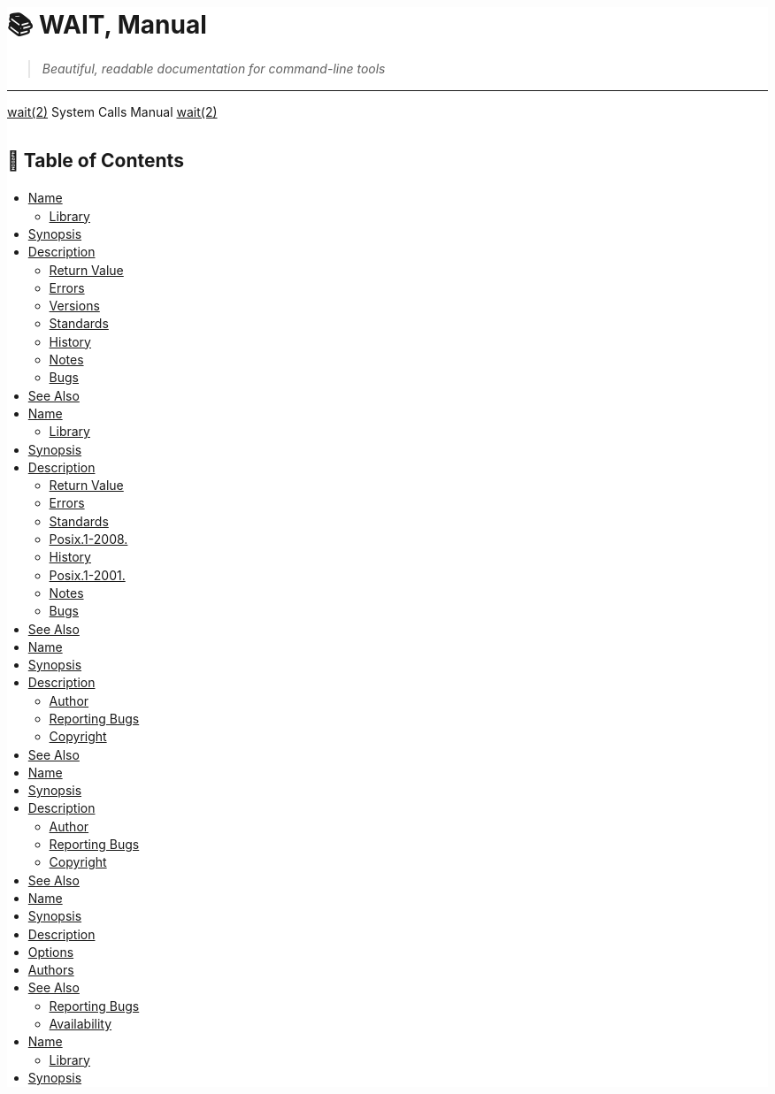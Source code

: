 # 📚 WAIT, Manual

> *Beautiful, readable documentation for command-line tools*

---

[wait(2)](wait.html)                                                                                     System Calls Manual                                                                                     [wait(2)](wait.html)


## 📑 Table of Contents

- [Name](#name)
  - [Library](#library)
- [Synopsis](#synopsis)
- [Description](#description)
  - [Return Value](#return-value)
  - [Errors](#errors)
  - [Versions](#versions)
  - [Standards](#standards)
  - [History](#history)
  - [Notes](#notes)
  - [Bugs](#bugs)
- [See Also](#see-also)
- [Name](#name)
  - [Library](#library)
- [Synopsis](#synopsis)
- [Description](#description)
  - [Return Value](#return-value)
  - [Errors](#errors)
  - [Standards](#standards)
  - [Posix.1-2008.](#posix.1-2008.)
  - [History](#history)
  - [Posix.1-2001.](#posix.1-2001.)
  - [Notes](#notes)
  - [Bugs](#bugs)
- [See Also](#see-also)
- [Name](#name)
- [Synopsis](#synopsis)
- [Description](#description)
  - [Author](#author)
  - [Reporting Bugs](#reporting-bugs)
  - [Copyright](#copyright)
- [See Also](#see-also)
- [Name](#name)
- [Synopsis](#synopsis)
- [Description](#description)
  - [Author](#author)
  - [Reporting Bugs](#reporting-bugs)
  - [Copyright](#copyright)
- [See Also](#see-also)
- [Name](#name)
- [Synopsis](#synopsis)
- [Description](#description)
- [Options](#options)
- [Authors](#authors)
- [See Also](#see-also)
  - [Reporting Bugs](#reporting-bugs)
  - [Availability](#availability)
- [Name](#name)
  - [Library](#library)
- [Synopsis](#synopsis)